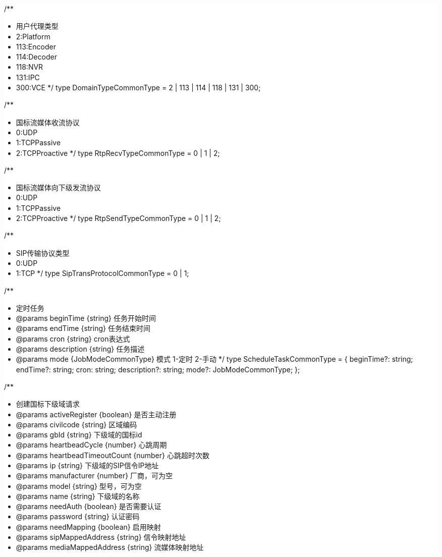 /**
 * 用户代理类型
 * 2:Platform
 * 113:Encoder
 * 114:Decoder
 * 118:NVR
 * 131:IPC
 * 300:VCE
 */
type DomainTypeCommonType = 2 | 113 | 114 | 118 | 131 | 300;

/**
 * 国标流媒体收流协议
 * 0:UDP
 * 1:TCPPassive
 * 2:TCPProactive
 */
type RtpRecvTypeCommonType = 0 | 1 | 2;

/**
 * 国标流媒体向下级发流协议
 * 0:UDP
 * 1:TCPPassive
 * 2:TCPProactive
 */
type RtpSendTypeCommonType = 0 | 1 | 2;

/**
 * SIP传输协议类型
 * 0:UDP
 * 1:TCP
 */
type SipTransProtocolCommonType = 0 | 1;

/**
 * 定时任务
 * @params beginTime {string} 任务开始时间
 * @params endTime {string} 任务结束时间
 * @params cron {string} cron表达式
 * @params description {string} 任务描述
 * @params mode {JobModeCommonType} 模式 1-定时 2-手动
 */
type ScheduleTaskCommonType = {
    beginTime?: string;
    endTime?: string;
    cron: string;
    description?: string;
    mode?: JobModeCommonType;
};

/**
 * 创建国标下级域请求
 * @params activeRegister {boolean} 是否主动注册
 * @params civilcode {string} 区域编码
 * @params gbId {string} 下级域的国标id
 * @params heartbeadCycle {number} 心跳周期
 * @params heartbeadTimeoutCount {number} 心跳超时次数
 * @params ip {string} 下级域的SIP信令IP地址
 * @params manufacturer {number} 厂商，可为空
 * @params model {string} 型号，可为空
 * @params name {string} 下级域的名称
 * @params needAuth {boolean} 是否需要认证
 * @params password {string} 认证密码
 * @params needMapping {boolean} 启用映射
 * @params sipMappedAddress {string} 信令映射地址
 * @params mediaMappedAddress {string} 流媒体映射地址